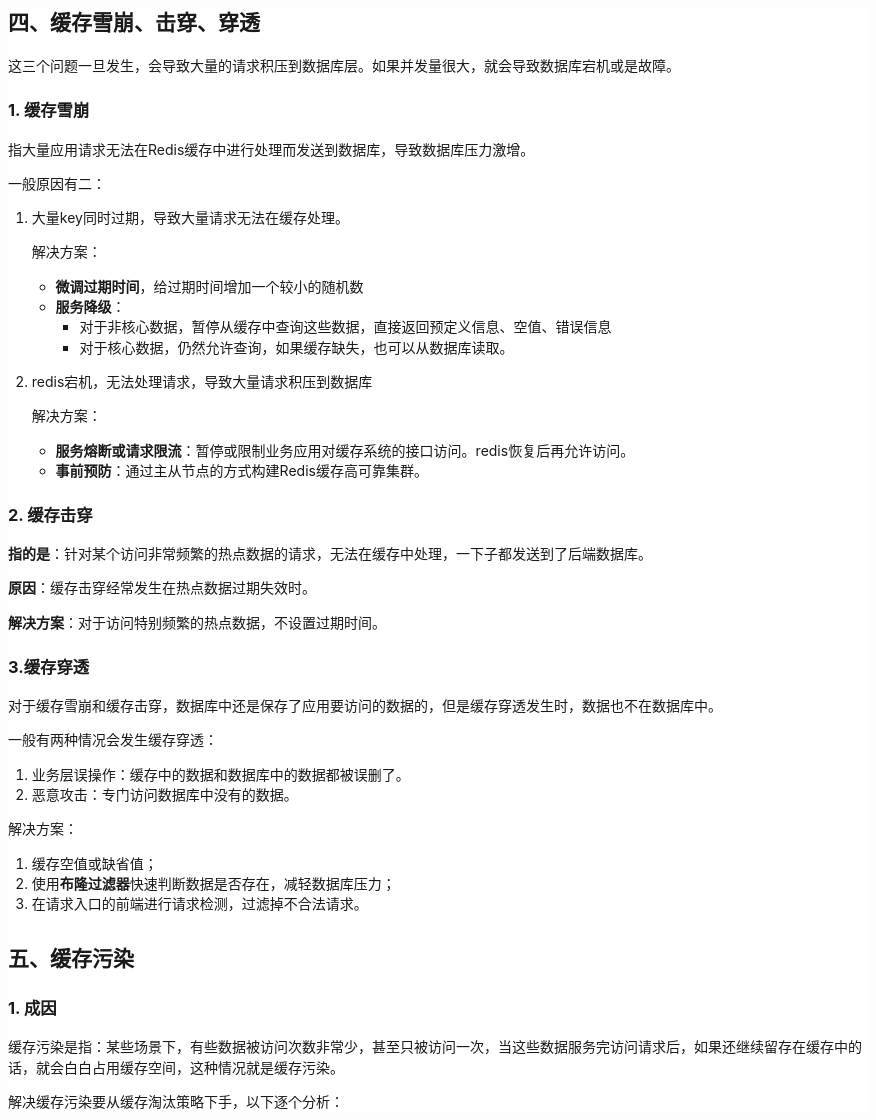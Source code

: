 ## 四、缓存雪崩、击穿、穿透

这三个问题一旦发生，会导致大量的请求积压到数据库层。如果并发量很大，就会导致数据库宕机或是故障。

### 1. 缓存雪崩

指大量应用请求无法在Redis缓存中进行处理而发送到数据库，导致数据库压力激增。

一般原因有二：

1. 大量key同时过期，导致大量请求无法在缓存处理。

   解决方案：

   - **微调过期时间**，给过期时间增加一个较小的随机数
   - **服务降级**：
     - 对于非核心数据，暂停从缓存中查询这些数据，直接返回预定义信息、空值、错误信息
     - 对于核心数据，仍然允许查询，如果缓存缺失，也可以从数据库读取。

2. redis宕机，无法处理请求，导致大量请求积压到数据库

   解决方案：

   - **服务熔断或请求限流**：暂停或限制业务应用对缓存系统的接口访问。redis恢复后再允许访问。
   - **事前预防**：通过主从节点的方式构建Redis缓存高可靠集群。

### 2. 缓存击穿

**指的是**：针对某个访问非常频繁的热点数据的请求，无法在缓存中处理，一下子都发送到了后端数据库。

**原因**：缓存击穿经常发生在热点数据过期失效时。

**解决方案**：对于访问特别频繁的热点数据，不设置过期时间。

### 3.缓存穿透

对于缓存雪崩和缓存击穿，数据库中还是保存了应用要访问的数据的，但是缓存穿透发生时，数据也不在数据库中。

一般有两种情况会发生缓存穿透：

1. 业务层误操作：缓存中的数据和数据库中的数据都被误删了。
2. 恶意攻击：专门访问数据库中没有的数据。

解决方案：

1. 缓存空值或缺省值；
2. 使用**布隆过滤器**快速判断数据是否存在，减轻数据库压力；
3. 在请求入口的前端进行请求检测，过滤掉不合法请求。

## 五、缓存污染

### 1. 成因

缓存污染是指：某些场景下，有些数据被访问次数非常少，甚至只被访问一次，当这些数据服务完访问请求后，如果还继续留存在缓存中的话，就会白白占用缓存空间，这种情况就是缓存污染。

解决缓存污染要从缓存淘汰策略下手，以下逐个分析：

